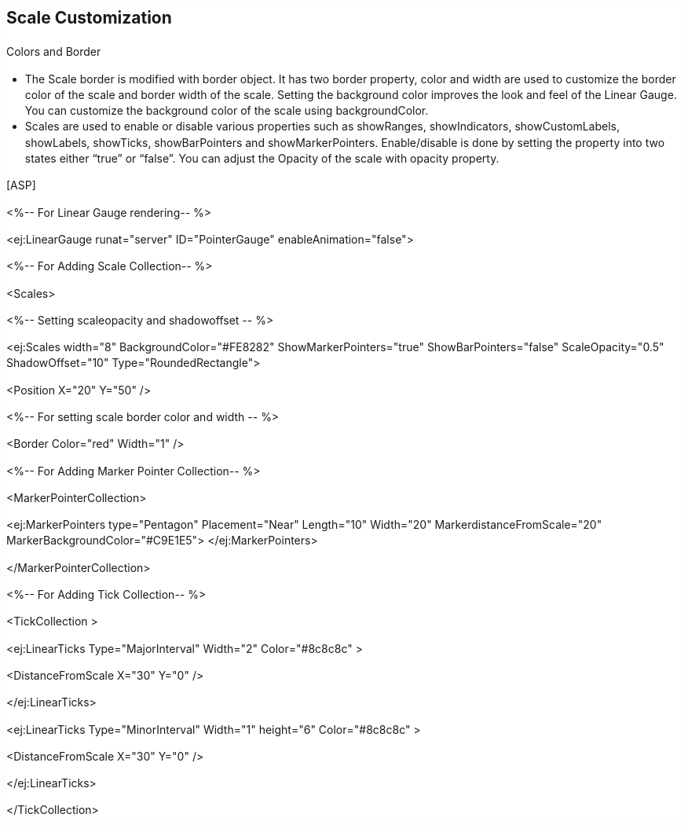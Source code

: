 
## Scale Customization

Colors and Border

* The Scale border is modified with border object. It has two border property, color and width  are used to customize the border color of the scale and border width of the scale. Setting the background color improves the look and feel of the Linear Gauge. You can customize the background color of the scale using backgroundColor. 
* Scales are used to enable or disable various properties such as showRanges, showIndicators, showCustomLabels, showLabels, showTicks, showBarPointers and showMarkerPointers. Enable/disable is done by setting the property into two states either “true” or “false”. You can adjust the Opacity of the scale with opacity property.



[ASP]

&lt;%-- For Linear Gauge rendering-- %&gt;

&lt;ej:LinearGauge runat="server" ID="PointerGauge"  enableAnimation="false"&gt;

&lt;%-- For Adding Scale Collection-- %&gt;

&lt;Scales&gt;

&lt;%-- Setting scaleopacity and shadowoffset -- %&gt;

&lt;ej:Scales width="8" BackgroundColor="#FE8282" ShowMarkerPointers="true" ShowBarPointers="false" ScaleOpacity="0.5" ShadowOffset="10" Type="RoundedRectangle"&gt;

&lt;Position X="20" Y="50" /&gt;

&lt;%-- For setting scale border color and width -- %&gt;

&lt;Border Color="red" Width="1" /&gt;

&lt;%-- For Adding Marker Pointer Collection-- %&gt;

&lt;MarkerPointerCollection&gt;

&lt;ej:MarkerPointers type="Pentagon" Placement="Near" Length="10"  Width="20" MarkerdistanceFromScale="20" MarkerBackgroundColor="#C9E1E5"&gt; &lt;/ej:MarkerPointers&gt;

&lt;/MarkerPointerCollection&gt;

&lt;%-- For Adding Tick Collection-- %&gt;

&lt;TickCollection &gt;

&lt;ej:LinearTicks Type="MajorInterval" Width="2" Color="#8c8c8c" &gt;

&lt;DistanceFromScale X="30" Y="0" /&gt;

&lt;/ej:LinearTicks&gt;

&lt;ej:LinearTicks Type="MinorInterval" Width="1" height="6" Color="#8c8c8c" &gt;

&lt;DistanceFromScale X="30" Y="0" /&gt;

&lt;/ej:LinearTicks&gt;

&lt;/TickCollection&gt;
